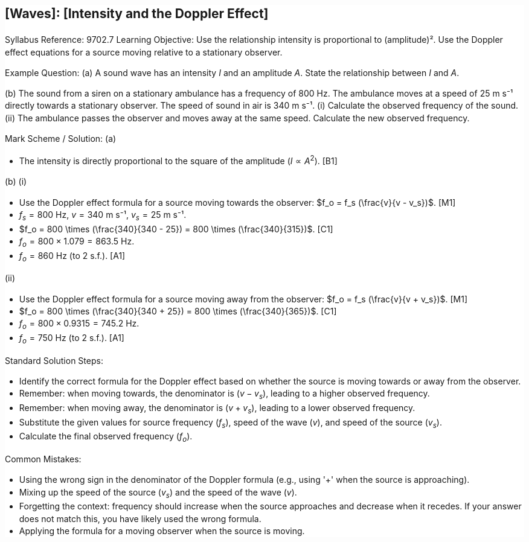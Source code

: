 ## [Waves]: [Intensity and the Doppler Effect]

Syllabus Reference: 9702.7
Learning Objective: Use the relationship intensity is proportional to (amplitude)². Use the Doppler effect equations for a source moving relative to a stationary observer.

Example Question:
(a) A sound wave has an intensity $I$ and an amplitude $A$. State the relationship between $I$ and $A$.

(b) The sound from a siren on a stationary ambulance has a frequency of 800 Hz. The ambulance moves at a speed of 25 m s⁻¹ directly towards a stationary observer. The speed of sound in air is 340 m s⁻¹.
(i) Calculate the observed frequency of the sound.
(ii) The ambulance passes the observer and moves away at the same speed. Calculate the new observed frequency.

Mark Scheme / Solution:
(a)
- The intensity is directly proportional to the square of the amplitude ($I \propto A^2$). [B1]

(b)
(i)
- Use the Doppler effect formula for a source moving towards the observer: $f_o = f_s (\frac{v}{v - v_s})$. [M1]
- $f_s = 800$ Hz, $v = 340$ m s⁻¹, $v_s = 25$ m s⁻¹.
- $f_o = 800 \times (\frac{340}{340 - 25}) = 800 \times (\frac{340}{315})$. [C1]
- $f_o = 800 \times 1.079 = 863.5$ Hz.
- $f_o = 860$ Hz (to 2 s.f.). [A1]

(ii)
- Use the Doppler effect formula for a source moving away from the observer: $f_o = f_s (\frac{v}{v + v_s})$. [M1]
- $f_o = 800 \times (\frac{340}{340 + 25}) = 800 \times (\frac{340}{365})$. [C1]
- $f_o = 800 \times 0.9315 = 745.2$ Hz.
- $f_o = 750$ Hz (to 2 s.f.). [A1]

Standard Solution Steps:
- Identify the correct formula for the Doppler effect based on whether the source is moving towards or away from the observer.
- Remember: when moving towards, the denominator is ($v - v_s$), leading to a higher observed frequency.
- Remember: when moving away, the denominator is ($v + v_s$), leading to a lower observed frequency.
- Substitute the given values for source frequency ($f_s$), speed of the wave ($v$), and speed of the source ($v_s$).
- Calculate the final observed frequency ($f_o$).

Common Mistakes:
- Using the wrong sign in the denominator of the Doppler formula (e.g., using '+' when the source is approaching).
- Mixing up the speed of the source ($v_s$) and the speed of the wave ($v$).
- Forgetting the context: frequency should increase when the source approaches and decrease when it recedes. If your answer does not match this, you have likely used the wrong formula.
- Applying the formula for a moving observer when the source is moving.
